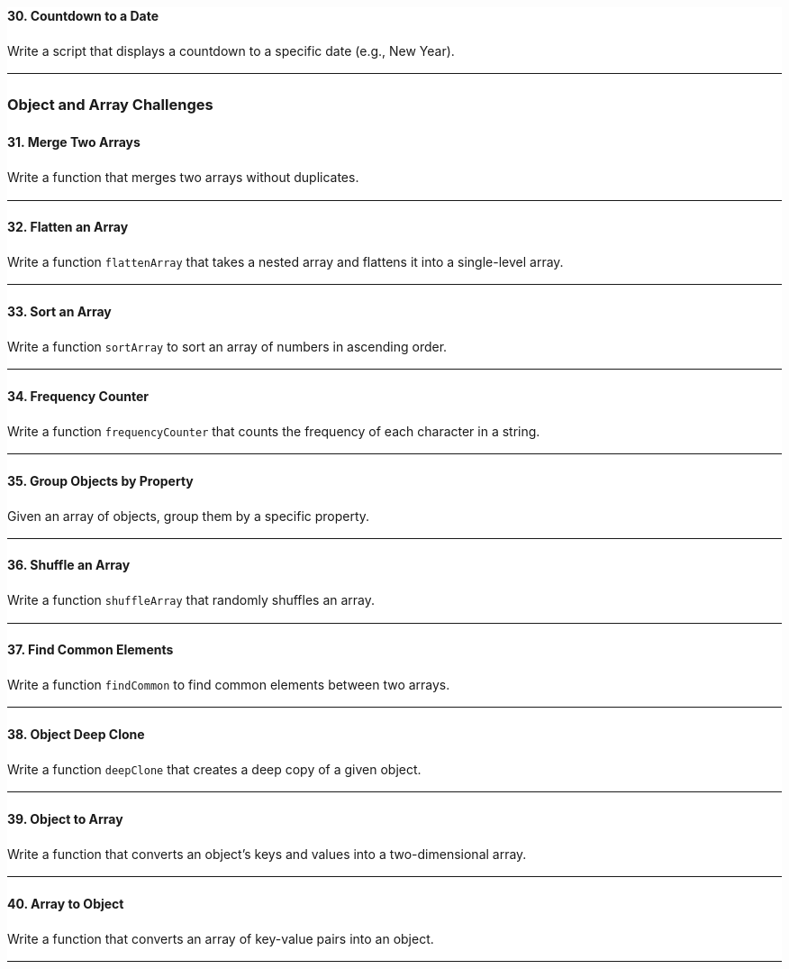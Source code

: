 #### **30. Countdown to a Date**
Write a script that displays a countdown to a specific date (e.g., New Year).

---

### **Object and Array Challenges**

#### **31. Merge Two Arrays**
Write a function that merges two arrays without duplicates.

---

#### **32. Flatten an Array**
Write a function `flattenArray` that takes a nested array and flattens it into a single-level array.

---

#### **33. Sort an Array**
Write a function `sortArray` to sort an array of numbers in ascending order.

---

#### **34. Frequency Counter**
Write a function `frequencyCounter` that counts the frequency of each character in a string.

---

#### **35. Group Objects by Property**
Given an array of objects, group them by a specific property.

---

#### **36. Shuffle an Array**
Write a function `shuffleArray` that randomly shuffles an array.

---

#### **37. Find Common Elements**
Write a function `findCommon` to find common elements between two arrays.

---

#### **38. Object Deep Clone**
Write a function `deepClone` that creates a deep copy of a given object.

---

#### **39. Object to Array**
Write a function that converts an object’s keys and values into a two-dimensional array.

---

#### **40. Array to Object**
Write a function that converts an array of key-value pairs into an object.

---